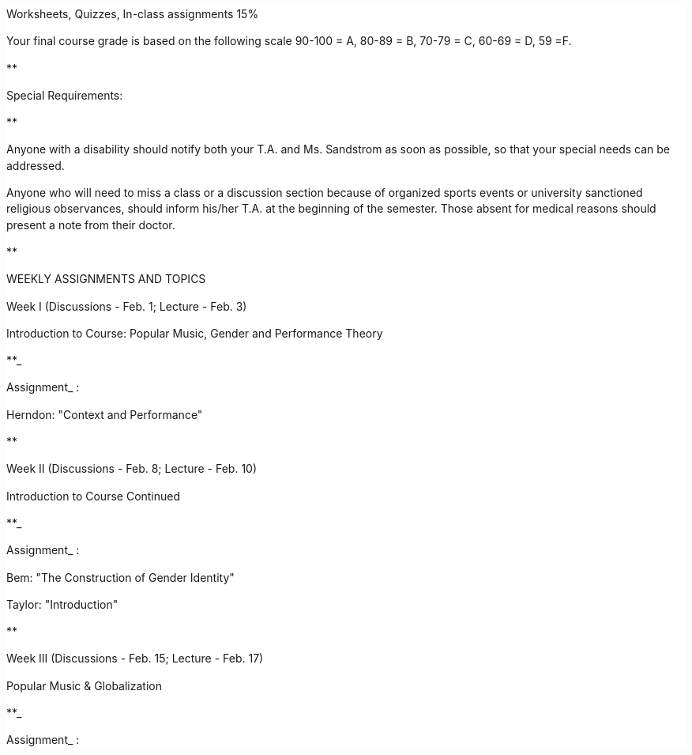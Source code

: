 Worksheets, Quizzes, In-class assignments 15%

Your final course grade is based on the following scale 90-100 = A, 80-89 = B,
70-79 = C, 60-69 = D, 59 =F.

**



Special Requirements:

**

Anyone with a disability should notify both your T.A. and Ms. Sandstrom as
soon as possible, so that your special needs can be addressed.

Anyone who will need to miss a class or a discussion section because of
organized sports events or university sanctioned religious observances, should
inform his/her T.A. at the beginning of the semester. Those absent for medical
reasons should present a note from their doctor.







**

WEEKLY ASSIGNMENTS AND TOPICS

Week I (Discussions - Feb. 1; Lecture - Feb. 3)

Introduction to Course: Popular Music, Gender and Performance Theory

**_

Assignment_ :

Herndon: "Context and Performance"



**

Week II (Discussions - Feb. 8; Lecture - Feb. 10)

Introduction to Course Continued

**_

Assignment_ :

Bem: "The Construction of Gender Identity"

Taylor: "Introduction"



**

Week III (Discussions - Feb. 15; Lecture - Feb. 17)

Popular Music & Globalization

**_

Assignment_ :
